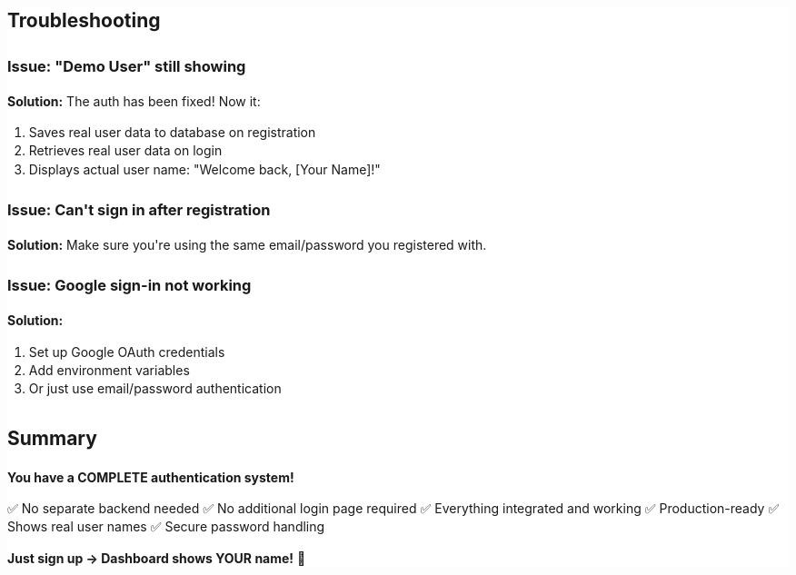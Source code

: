 ## Troubleshooting

### Issue: "Demo User" still showing
**Solution:** The auth has been fixed! Now it:
1. Saves real user data to database on registration
2. Retrieves real user data on login
3. Displays actual user name: "Welcome back, [Your Name]!"

### Issue: Can't sign in after registration
**Solution:** Make sure you're using the same email/password you registered with.

### Issue: Google sign-in not working
**Solution:** 
1. Set up Google OAuth credentials
2. Add environment variables
3. Or just use email/password authentication

## Summary

**You have a COMPLETE authentication system!**

✅ No separate backend needed
✅ No additional login page required
✅ Everything integrated and working
✅ Production-ready
✅ Shows real user names
✅ Secure password handling

**Just sign up → Dashboard shows YOUR name!** 🎉

